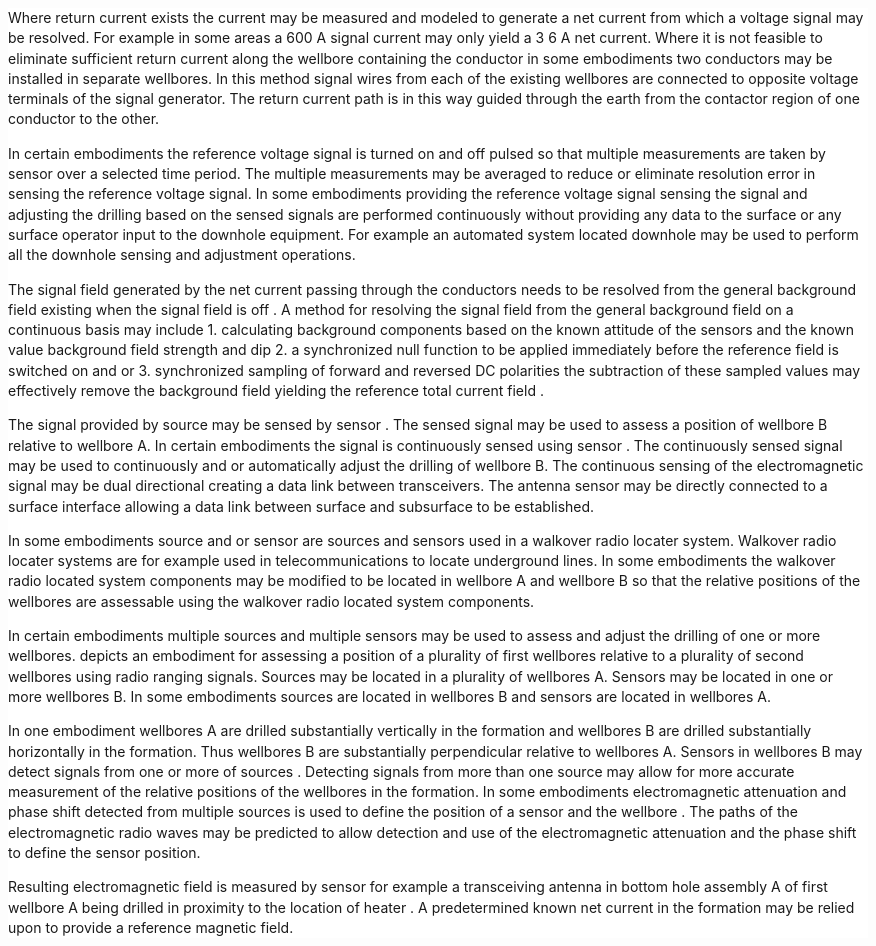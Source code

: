 Where return current exists the current may be measured and modeled to generate a net current from which a voltage signal may be resolved. For example in some areas a 600 A signal current may only yield a 3 6 A net current. Where it is not feasible to eliminate sufficient return current along the wellbore containing the conductor in some embodiments two conductors may be installed in separate wellbores. In this method signal wires from each of the existing wellbores are connected to opposite voltage terminals of the signal generator. The return current path is in this way guided through the earth from the contactor region of one conductor to the other.

In certain embodiments the reference voltage signal is turned on and off pulsed so that multiple measurements are taken by sensor over a selected time period. The multiple measurements may be averaged to reduce or eliminate resolution error in sensing the reference voltage signal. In some embodiments providing the reference voltage signal sensing the signal and adjusting the drilling based on the sensed signals are performed continuously without providing any data to the surface or any surface operator input to the downhole equipment. For example an automated system located downhole may be used to perform all the downhole sensing and adjustment operations.

The signal field generated by the net current passing through the conductors needs to be resolved from the general background field existing when the signal field is off . A method for resolving the signal field from the general background field on a continuous basis may include 1. calculating background components based on the known attitude of the sensors and the known value background field strength and dip 2. a synchronized null function to be applied immediately before the reference field is switched on and or 3. synchronized sampling of forward and reversed DC polarities the subtraction of these sampled values may effectively remove the background field yielding the reference total current field .

The signal provided by source may be sensed by sensor . The sensed signal may be used to assess a position of wellbore B relative to wellbore A. In certain embodiments the signal is continuously sensed using sensor . The continuously sensed signal may be used to continuously and or automatically adjust the drilling of wellbore B. The continuous sensing of the electromagnetic signal may be dual directional creating a data link between transceivers. The antenna sensor may be directly connected to a surface interface allowing a data link between surface and subsurface to be established.

In some embodiments source and or sensor are sources and sensors used in a walkover radio locater system. Walkover radio locater systems are for example used in telecommunications to locate underground lines. In some embodiments the walkover radio located system components may be modified to be located in wellbore A and wellbore B so that the relative positions of the wellbores are assessable using the walkover radio located system components.

In certain embodiments multiple sources and multiple sensors may be used to assess and adjust the drilling of one or more wellbores. depicts an embodiment for assessing a position of a plurality of first wellbores relative to a plurality of second wellbores using radio ranging signals. Sources may be located in a plurality of wellbores A. Sensors may be located in one or more wellbores B. In some embodiments sources are located in wellbores B and sensors are located in wellbores A.

In one embodiment wellbores A are drilled substantially vertically in the formation and wellbores B are drilled substantially horizontally in the formation. Thus wellbores B are substantially perpendicular relative to wellbores A. Sensors in wellbores B may detect signals from one or more of sources . Detecting signals from more than one source may allow for more accurate measurement of the relative positions of the wellbores in the formation. In some embodiments electromagnetic attenuation and phase shift detected from multiple sources is used to define the position of a sensor and the wellbore . The paths of the electromagnetic radio waves may be predicted to allow detection and use of the electromagnetic attenuation and the phase shift to define the sensor position.

Resulting electromagnetic field is measured by sensor for example a transceiving antenna in bottom hole assembly A of first wellbore A being drilled in proximity to the location of heater . A predetermined known net current in the formation may be relied upon to provide a reference magnetic field.

